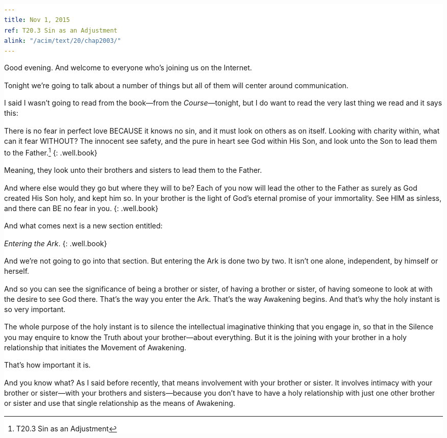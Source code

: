 ```yaml
---
title: Nov 1, 2015
ref: T20.3 Sin as an Adjustment
alink: "/acim/text/20/chap2003/"
---
```


Good evening. And welcome to everyone who’s joining us on the Internet.

Tonight we’re going to talk about a number of things but all of them will
center around communication.

I said I wasn’t going to read from the book—from the *Course*—tonight, but I do
want to read the very last thing we read and it says this:

There is no fear in perfect love BECAUSE it knows no sin, and it must look on
others as on itself. Looking with charity within, what can it fear WITHOUT?
The innocent see safety, and the pure in heart see God within His Son, and look
unto the Son to lead them to the Father.[^1]
{: .well.book}

Meaning, they look unto their brothers and sisters to lead them to the Father.

And where else would they go but where they will to be? Each of you now will
lead the other to the Father as surely as God created His Son holy, and kept
him so. In your brother is the light of God’s eternal promise of your
immortality. See HIM as sinless, and there can BE no fear in you.
{: .well.book}

And what comes next is a new section entitled:

*Entering the Ark*.
{: .well.book}

And we’re not going to go into that section. But entering the Ark is done two
by two. It isn’t one alone, independent, by himself or herself.

And so you can see the significance of being a brother or sister, of
having a brother or sister, of having someone to look at with the desire
to see God there. That’s the way you enter the Ark. That’s the way
Awakening begins.  And that’s why the holy instant is so very important.

The whole purpose of the holy instant is to silence the intellectual
imaginative thinking that you engage in, so that in the Silence you may
enquire to know the Truth about your brother—about everything. But it is
the joining with your brother in a holy relationship that initiates the
Movement of Awakening.

That’s how important it is.

And you know what? As I said before recently, that means involvement
with your brother or sister. It involves intimacy with your brother or
sister—with your brothers and sisters—because you don’t have to have a
holy relationship with just one other brother or sister and use that
single relationship as the means of Awakening.


[^1]: T20.3 Sin as an Adjustment
[^2]: John 13:34 
[^3]: Exodus 20:24